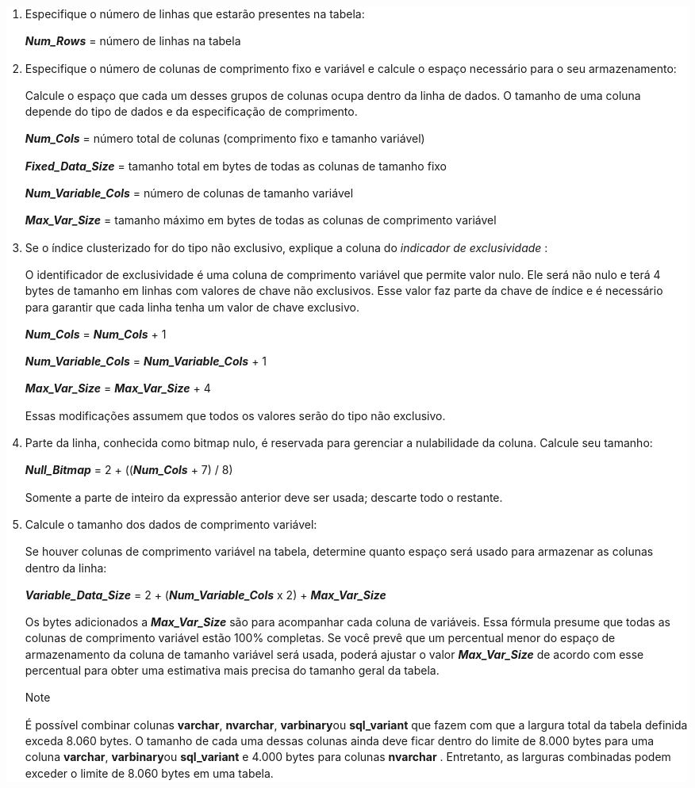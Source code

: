 1.  Especifique o número de linhas que estarão presentes na tabela:  
  
     ***Num_Rows***  = número de linhas na tabela  
  
2.  Especifique o número de colunas de comprimento fixo e variável e calcule o espaço necessário para o seu armazenamento:  
  
     Calcule o espaço que cada um desses grupos de colunas ocupa dentro da linha de dados. O tamanho de uma coluna depende do tipo de dados e da especificação de comprimento.  
  
     ***Num_Cols***  = número total de colunas (comprimento fixo e tamanho variável)  
  
     ***Fixed_Data_Size***  = tamanho total em bytes de todas as colunas de tamanho fixo  
  
     ***Num_Variable_Cols***  = número de colunas de tamanho variável  
  
     ***Max_Var_Size***  = tamanho máximo em bytes de todas as colunas de comprimento variável  
  
3.  Se o índice clusterizado for do tipo não exclusivo, explique a coluna do *indicador de exclusividade* :  
  
     O identificador de exclusividade é uma coluna de comprimento variável que permite valor nulo. Ele será não nulo e terá 4 bytes de tamanho em linhas com valores de chave não exclusivos. Esse valor faz parte da chave de índice e é necessário para garantir que cada linha tenha um valor de chave exclusivo.  
  
     ***Num_Cols***  = ***Num_Cols*** + 1  
  
     ***Num_Variable_Cols***  = ***Num_Variable_Cols*** + 1  
  
     ***Max_Var_Size***  = ***Max_Var_Size*** + 4  
  
     Essas modificações assumem que todos os valores serão do tipo não exclusivo.  
  
4.  Parte da linha, conhecida como bitmap nulo, é reservada para gerenciar a nulabilidade da coluna. Calcule seu tamanho:  
  
     ***Null_Bitmap***  = 2 + ((***Num_Cols*** + 7) / 8)  
  
     Somente a parte de inteiro da expressão anterior deve ser usada; descarte todo o restante.  
  
5.  Calcule o tamanho dos dados de comprimento variável:  
  
     Se houver colunas de comprimento variável na tabela, determine quanto espaço será usado para armazenar as colunas dentro da linha:  
  
     ***Variable_Data_Size***  = 2 + (***Num_Variable_Cols*** x 2) + ***Max_Var_Size***  
  
     Os bytes adicionados a ***Max_Var_Size*** são para acompanhar cada coluna de variáveis. Essa fórmula presume que todas as colunas de comprimento variável estão 100% completas. Se você prevê que um percentual menor do espaço de armazenamento da coluna de tamanho variável será usada, poderá ajustar o valor ***Max_Var_Size*** de acordo com esse percentual para obter uma estimativa mais precisa do tamanho geral da tabela.  
  
    > [!NOTE]  
    >  É possível combinar colunas **varchar**, **nvarchar**, **varbinary**ou **sql_variant** que fazem com que a largura total da tabela definida exceda 8.060 bytes. O tamanho de cada uma dessas colunas ainda deve ficar dentro do limite de 8.000 bytes para uma coluna **varchar**, **varbinary**ou **sql_variant** e 4.000 bytes para colunas **nvarchar** . Entretanto, as larguras combinadas podem exceder o limite de 8.060 bytes em uma tabela.  
  